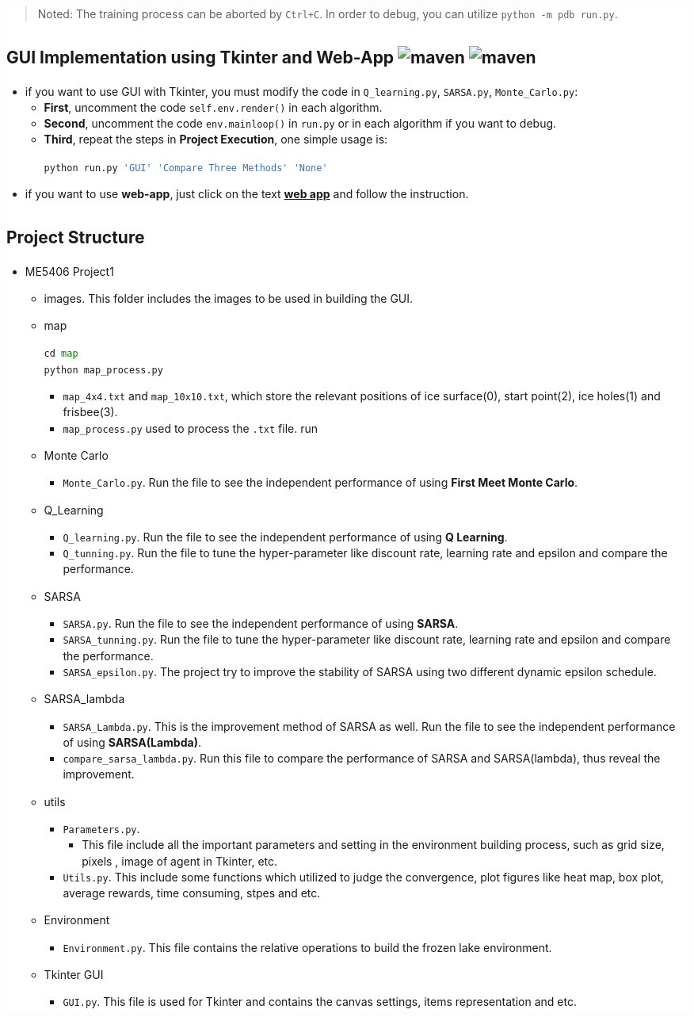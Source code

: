   > Noted: The training process can be aborted by `Ctrl+C`. In order to debug, you can utilize `python -m pdb run.py`.
    
## GUI Implementation using Tkinter and Web-App ![maven](https://img.shields.io/badge/GUI-Tkinter-success) ![maven](https://img.shields.io/badge/GUI-WebApp-yellow)
* if you want to use GUI with Tkinter, you must modify the code in `Q_learning.py`, `SARSA.py`, `Monte_Carlo.py`:
   - **First**, uncomment the code `self.env.render()` in each algorithm.
   - **Second**, uncomment the code `env.mainloop()` in `run.py` or in each algorithm if you want to debug.
   - **Third**, repeat the steps in **Project Execution**, one simple usage is:
     ```python
     python run.py 'GUI' 'Compare Three Methods' 'None'
     ```
* if you want to use **web-app**, just click on the text [**web app**](https://share.streamlit.io/fanielts8/frozen_lake_web/main/app.py) and follow the instruction.

## Project Structure
* ME5406 Project1
    * images. This folder includes the images to be used in building the GUI.
    * map
        ```python
        cd map 
        python map_process.py
        ```
        * `map_4x4.txt` and `map_10x10.txt`, which store the relevant positions of ice surface(0), start point(2), ice holes(1) and frisbee(3).
        * `map_process.py` used to process the `.txt` file. run
        
    * Monte Carlo
        * `Monte_Carlo.py`. Run the file to see the independent performance of using **First Meet Monte Carlo**.
    * Q_Learning
        * `Q_learning.py`. Run the file to see the independent performance of using **Q Learning**.
        * `Q_tunning.py`. Run the file to tune the hyper-parameter like discount rate, learning rate and epsilon and compare the performance.
    * SARSA
        * `SARSA.py`. Run the file to see the independent performance of using **SARSA**.
        * `SARSA_tunning.py`. Run the file to tune the hyper-parameter like discount rate, learning rate and epsilon and compare the performance.
        * `SARSA_epsilon.py`. The project try to improve the stability of SARSA using two different dynamic epsilon schedule.
    * SARSA_lambda
        * `SARSA_Lambda.py`. This is the improvement method of SARSA as well. Run the file to see the independent performance of using **SARSA(Lambda)**.
        * `compare_sarsa_lambda.py`. Run this file to compare the performance of SARSA and SARSA(lambda), thus reveal the improvement.
    * utils
        * `Parameters.py`. 
          * This file include all the important parameters and setting in the environment building process, such as grid size, pixels , image of agent in Tkinter, etc.
        * `Utils.py`. This include some functions which utilized to judge the convergence, plot figures like heat map, box plot, average rewards, time consuming, stpes and etc.
   * Environment
        * `Environment.py`. This file contains the relative operations to build the frozen lake environment.
   * Tkinter GUI
        * `GUI.py`. This file is used for Tkinter and contains the canvas settings, items representation and etc.
